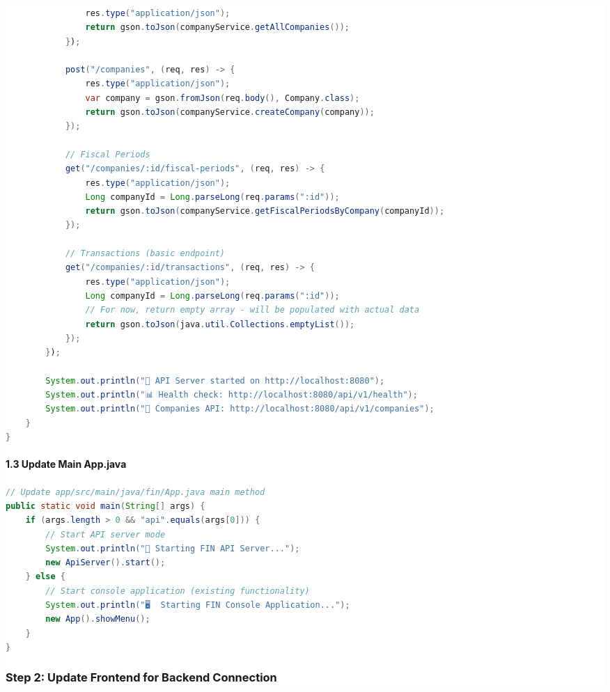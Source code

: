 ```java
                res.type("application/json");
                return gson.toJson(companyService.getAllCompanies());
            });
            
            post("/companies", (req, res) -> {
                res.type("application/json");
                var company = gson.fromJson(req.body(), Company.class);
                return gson.toJson(companyService.createCompany(company));
            });
            
            // Fiscal Periods
            get("/companies/:id/fiscal-periods", (req, res) -> {
                res.type("application/json");
                Long companyId = Long.parseLong(req.params(":id"));
                return gson.toJson(companyService.getFiscalPeriodsByCompany(companyId));
            });
            
            // Transactions (basic endpoint)
            get("/companies/:id/transactions", (req, res) -> {
                res.type("application/json");
                Long companyId = Long.parseLong(req.params(":id"));
                // For now, return empty array - will be populated with actual data
                return gson.toJson(java.util.Collections.emptyList());
            });
        });
        
        System.out.println("🚀 API Server started on http://localhost:8080");
        System.out.println("📊 Health check: http://localhost:8080/api/v1/health");
        System.out.println("🏢 Companies API: http://localhost:8080/api/v1/companies");
    }
}
```

#### 1.3 Update Main App.java
```java
// Update app/src/main/java/fin/App.java main method
public static void main(String[] args) {
    if (args.length > 0 && "api".equals(args[0])) {
        // Start API server mode
        System.out.println("🚀 Starting FIN API Server...");
        new ApiServer().start();
    } else {
        // Start console application (existing functionality)
        System.out.println("🖥️  Starting FIN Console Application...");
        new App().showMenu();
    }
}
```

### **Step 2: Update Frontend for Backend Connection**
